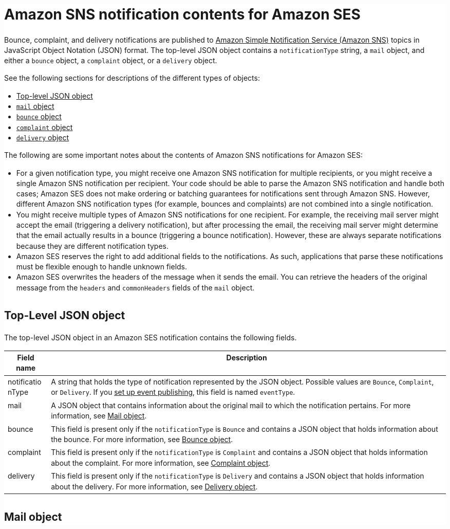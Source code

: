 # Amazon SNS notification contents for Amazon SES<a name="notification-contents"></a>

Bounce, complaint, and delivery notifications are published to [Amazon Simple Notification Service \(Amazon SNS\)](https://aws.amazon.com/sns) topics in JavaScript Object Notation \(JSON\) format\. The top\-level JSON object contains a `notificationType` string, a `mail` object, and either a `bounce` object, a `complaint` object, or a `delivery` object\.

See the following sections for descriptions of the different types of objects:
+ [Top\-level JSON object](#top-level-json-object)
+ [`mail` object](#mail-object)
+ [`bounce` object](#bounce-object)
+ [`complaint` object](#complaint-object)
+ [`delivery` object](#delivery-object)

The following are some important notes about the contents of Amazon SNS notifications for Amazon SES:
+ For a given notification type, you might receive one Amazon SNS notification for multiple recipients, or you might receive a single Amazon SNS notification per recipient\. Your code should be able to parse the Amazon SNS notification and handle both cases; Amazon SES does not make ordering or batching guarantees for notifications sent through Amazon SNS\. However, different Amazon SNS notification types \(for example, bounces and complaints\) are not combined into a single notification\.
+ You might receive multiple types of Amazon SNS notifications for one recipient\. For example, the receiving mail server might accept the email \(triggering a delivery notification\), but after processing the email, the receiving mail server might determine that the email actually results in a bounce \(triggering a bounce notification\)\. However, these are always separate notifications because they are different notification types\.
+ Amazon SES reserves the right to add additional fields to the notifications\. As such, applications that parse these notifications must be flexible enough to handle unknown fields\.
+ Amazon SES overwrites the headers of the message when it sends the email\. You can retrieve the headers of the original message from the `headers` and `commonHeaders` fields of the `mail` object\.

## Top\-Level JSON object<a name="top-level-json-object"></a>

The top\-level JSON object in an Amazon SES notification contains the following fields\.


| Field name | Description | 
| --- | --- | 
| notificationType |  A string that holds the type of notification represented by the JSON object\. Possible values are `Bounce`, `Complaint`, or `Delivery`\. If you [set up event publishing](monitor-sending-using-event-publishing-setup.md), this field is named `eventType`\.  | 
| mail |  A JSON object that contains information about the original mail to which the notification pertains\. For more information, see [Mail object](#mail-object)\.  | 
| bounce |  This field is present only if the `notificationType` is `Bounce` and contains a JSON object that holds information about the bounce\. For more information, see [Bounce object](#bounce-object)\.  | 
| complaint |  This field is present only if the `notificationType` is `Complaint` and contains a JSON object that holds information about the complaint\. For more information, see [Complaint object](#complaint-object)\.  | 
| delivery |  This field is present only if the `notificationType` is `Delivery` and contains a JSON object that holds information about the delivery\. For more information, see [Delivery object](#delivery-object)\.  | 

## Mail object<a name="mail-object"></a>
